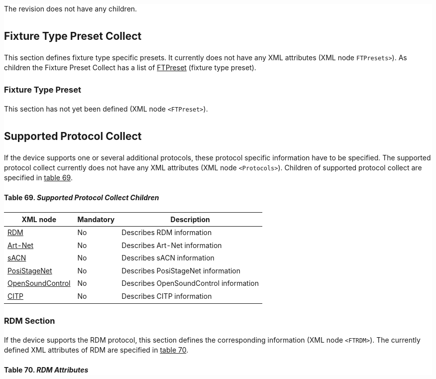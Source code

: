 
</div>

The revision does not have any children.


## Fixture Type Preset Collect

This section defines fixture type specific presets. It currently does
not have any XML attributes (XML node `FTPresets>`). As children the
Fixture Preset Collect has a list of [FTPreset](#user-content-fixture-type-preset-collect )
(fixture type preset).

### Fixture Type Preset

This section has not yet been defined (XML node `<FTPreset>`).

## Supported Protocol Collect

If the device supports one or several additional protocols, these
protocol specific information have to be specified. The supported
protocol collect currently does not have any XML attributes (XML node
`<Protocols>`). Children of supported protocol collect are specified in
[table 69](#user-content-table-69 ).

<div id="table-69">

#### Table 69. *Supported Protocol Collect Children*

| XML node                                                   | Mandatory | Description                            |
|----|----|----|
| [RDM](#user-content-rdm-section )                             | No        | Describes RDM information              |
| [Art-Net](#user-content-art-net-section )                     | No        | Describes Art-Net information          |
| [sACN](#user-content-streaming-acn-section )                  | No        | Describes sACN information             |
| [PosiStageNet](#user-content-posi-stage-net-section )         | No        | Describes PosiStageNet information     |
| [OpenSoundControl](#user-content-open-sound-control-section ) | No        | Describes OpenSoundControl information |
| [CITP](#user-content-citp-section )                           | No        | Describes CITP information             |


</div>

### RDM Section

If the device supports the RDM protocol, this section defines the
corresponding information (XML node `<FTRDM>`). The currently defined XML
attributes of RDM are specified in [table 70](#user-content-table-70 ).

<div id="table-70">

#### Table 70. *RDM Attributes*
